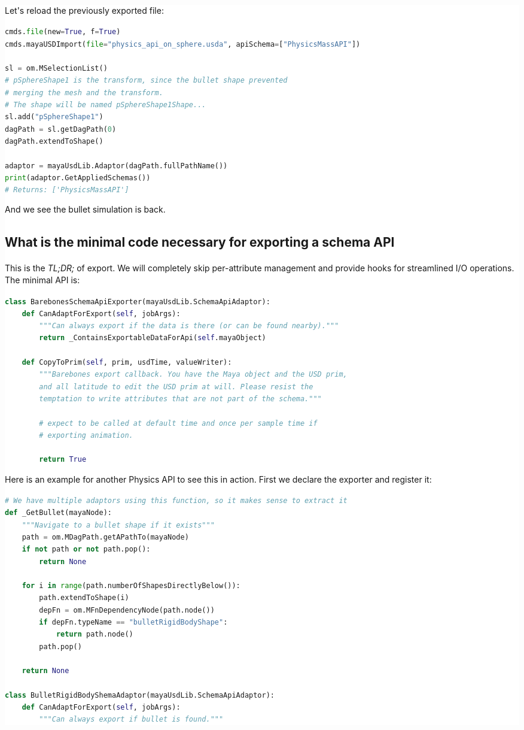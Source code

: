 Let's reload the previously exported file:

```python
cmds.file(new=True, f=True)
cmds.mayaUSDImport(file="physics_api_on_sphere.usda", apiSchema=["PhysicsMassAPI"])

sl = om.MSelectionList()
# pSphereShape1 is the transform, since the bullet shape prevented
# merging the mesh and the transform.
# The shape will be named pSphereShape1Shape...
sl.add("pSphereShape1")
dagPath = sl.getDagPath(0)
dagPath.extendToShape()

adaptor = mayaUsdLib.Adaptor(dagPath.fullPathName())
print(adaptor.GetAppliedSchemas())
# Returns: ['PhysicsMassAPI']
```

And we see the bullet simulation is back.

## What is the minimal code necessary for exporting a schema API

This is the _TL;DR;_ of export. We will completely skip per-attribute management and provide hooks for streamlined I/O operations. The minimal API is:

```python
class BarebonesSchemaApiExporter(mayaUsdLib.SchemaApiAdaptor):
    def CanAdaptForExport(self, jobArgs):
        """Can always export if the data is there (or can be found nearby)."""
        return _ContainsExportableDataForApi(self.mayaObject)

    def CopyToPrim(self, prim, usdTime, valueWriter):
        """Barebones export callback. You have the Maya object and the USD prim,
        and all latitude to edit the USD prim at will. Please resist the
        temptation to write attributes that are not part of the schema."""

        # expect to be called at default time and once per sample time if
        # exporting animation.

        return True
```

Here is an example for another Physics API to see this in action. First we declare the exporter and register it:

```python
# We have multiple adaptors using this function, so it makes sense to extract it
def _GetBullet(mayaNode):
    """Navigate to a bullet shape if it exists"""
	path = om.MDagPath.getAPathTo(mayaNode)
	if not path or not path.pop():
		return None

	for i in range(path.numberOfShapesDirectlyBelow()):
		path.extendToShape(i)
		depFn = om.MFnDependencyNode(path.node())
		if depFn.typeName == "bulletRigidBodyShape":
			return path.node()
		path.pop()

	return None

class BulletRigidBodyShemaAdaptor(mayaUsdLib.SchemaApiAdaptor):
    def CanAdaptForExport(self, jobArgs):
        """Can always export if bullet is found."""
```